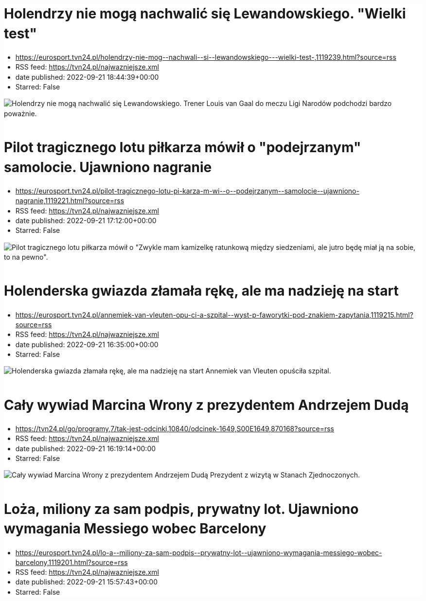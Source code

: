 # Holendrzy nie mogą nachwalić się Lewandowskiego. "Wielki test"
 - https://eurosport.tvn24.pl/holendrzy-nie-mog--nachwali--si--lewandowskiego---wielki-test-,1119239.html?source=rss
 - RSS feed: https://tvn24.pl/najwazniejsze.xml
 - date published: 2022-09-21 18:44:39+00:00
 - Starred: False

<img alt="Holendrzy nie mogą nachwalić się Lewandowskiego. " src="https://tvn24.pl/najnowsze/cdn-zdjecie-4h1uj1-polacy-grali-juz-z-holandia-louisa-van-gaala/alternates/LANDSCAPE_1280" />
    Trener Louis van Gaal do meczu Ligi Narodów podchodzi bardzo poważnie.

# Pilot tragicznego lotu piłkarza mówił o "podejrzanym" samolocie. Ujawniono nagranie
 - https://eurosport.tvn24.pl/pilot-tragicznego-lotu-pi-karza-m-wi--o--podejrzanym--samolocie--ujawniono-nagranie,1119221.html?source=rss
 - RSS feed: https://tvn24.pl/najwazniejsze.xml
 - date published: 2022-09-21 17:12:00+00:00
 - Starred: False

<img alt="Pilot tragicznego lotu piłkarza mówił o " src="https://tvn24.pl/najnowsze/cdn-zdjecie-cgkm7d-emiliano-sala-wrak-samolotu-piper-malibu/alternates/LANDSCAPE_1280" />
    "Zwykle mam kamizelkę ratunkową między siedzeniami, ale jutro będę miał ją na sobie, to na pewno".

# Holenderska gwiazda złamała rękę, ale ma nadzieję na start
 - https://eurosport.tvn24.pl/annemiek-van-vleuten-opu-ci-a-szpital--wyst-p-faworytki-pod-znakiem-zapytania,1119215.html?source=rss
 - RSS feed: https://tvn24.pl/najwazniejsze.xml
 - date published: 2022-09-21 16:35:00+00:00
 - Starred: False

<img alt="Holenderska gwiazda złamała rękę, ale ma nadzieję na start" src="https://tvn24.pl/najnowsze/cdn-zdjecie-5gvqas-annemiek-van-vleuten-ucierpiala-w-kraksie-w-mistrzostwach-swiata/alternates/LANDSCAPE_1280" />
    Annemiek van Vleuten opuściła szpital.

# Cały wywiad Marcina Wrony z prezydentem Andrzejem Dudą
 - https://tvn24.pl/go/programy,7/tak-jest-odcinki,10840/odcinek-1649,S00E1649,870168?source=rss
 - RSS feed: https://tvn24.pl/najwazniejsze.xml
 - date published: 2022-09-21 16:19:14+00:00
 - Starred: False

<img alt="Cały wywiad Marcina Wrony z prezydentem Andrzejem Dudą" src="https://tvn24.pl/najnowsze/cdn-zdjecie-wprcls-andrzej-duda-6124127/alternates/LANDSCAPE_1280" />
    Prezydent z wizytą w Stanach Zjednoczonych.

# Loża, miliony za sam podpis, prywatny lot. Ujawniono wymagania Messiego wobec Barcelony
 - https://eurosport.tvn24.pl/lo-a--miliony-za-sam-podpis--prywatny-lot--ujawniono-wymagania-messiego-wobec-barcelony,1119201.html?source=rss
 - RSS feed: https://tvn24.pl/najwazniejsze.xml
 - date published: 2022-09-21 15:57:43+00:00
 - Starred: False
